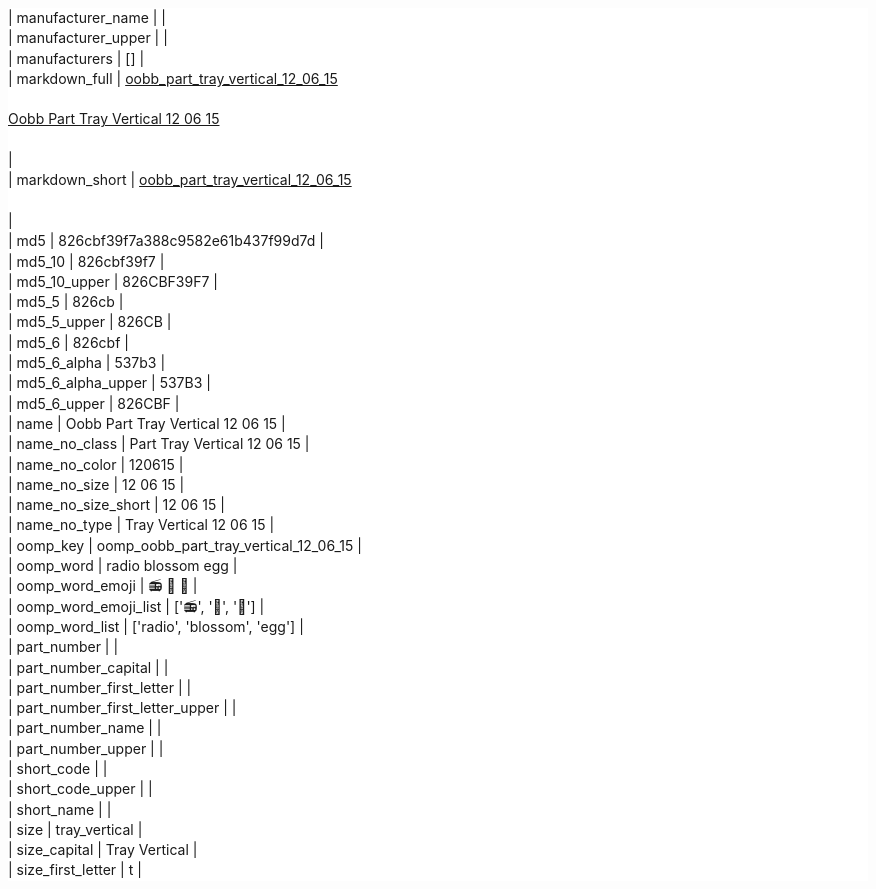 | manufacturer_name |  |  
| manufacturer_upper |  |  
| manufacturers | [] |  
| markdown_full | [oobb_part_tray_vertical_12_06_15](https://github.com/oomlout/oomlout_oomp_current_version_messy/tree/main/parts/oobb_part_tray_vertical_12_06_15)<br>[](https://github.com/oomlout/oomlout_oomp_current_version_messy/tree/main/parts/oobb_part_tray_vertical_12_06_15)<br>[Oobb Part Tray Vertical 12 06 15](https://github.com/oomlout/oomlout_oomp_current_version_messy/tree/main/parts/oobb_part_tray_vertical_12_06_15)<br><br> |  
| markdown_short | [oobb_part_tray_vertical_12_06_15](https://github.com/oomlout/oomlout_oomp_current_version_messy/tree/main/parts/oobb_part_tray_vertical_12_06_15)<br><br> |  
| md5 | 826cbf39f7a388c9582e61b437f99d7d |  
| md5_10 | 826cbf39f7 |  
| md5_10_upper | 826CBF39F7 |  
| md5_5 | 826cb |  
| md5_5_upper | 826CB |  
| md5_6 | 826cbf |  
| md5_6_alpha | 537b3 |  
| md5_6_alpha_upper | 537B3 |  
| md5_6_upper | 826CBF |  
| name | Oobb Part Tray Vertical 12 06 15 |  
| name_no_class | Part Tray Vertical 12 06 15 |  
| name_no_color | 120615 |  
| name_no_size | 12 06 15 |  
| name_no_size_short | 12 06 15 |  
| name_no_type | Tray Vertical 12 06 15 |  
| oomp_key | oomp_oobb_part_tray_vertical_12_06_15 |  
| oomp_word | radio blossom egg |  
| oomp_word_emoji | :radio: :blossom: :egg: |  
| oomp_word_emoji_list | [':radio:', ':blossom:', ':egg:'] |  
| oomp_word_list | ['radio', 'blossom', 'egg'] |  
| part_number |  |  
| part_number_capital |  |  
| part_number_first_letter |  |  
| part_number_first_letter_upper |  |  
| part_number_name |  |  
| part_number_upper |  |  
| short_code |  |  
| short_code_upper |  |  
| short_name |  |  
| size | tray_vertical |  
| size_capital | Tray Vertical |  
| size_first_letter | t |  